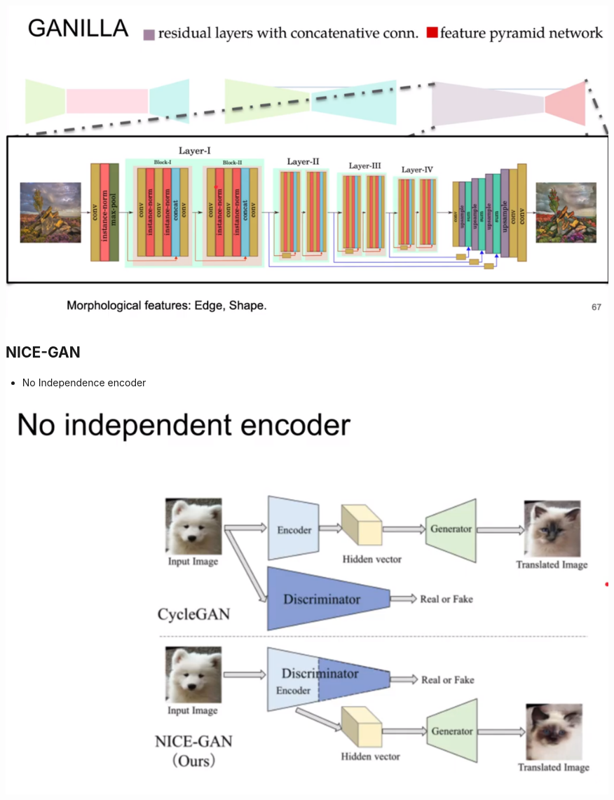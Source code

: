 ![image-20200806214400792](GAN网络扩展.assets/image-20200806214400792.png)

## NICE-GAN

* No Independence encoder

![image-20200806214712914](GAN网络扩展.assets/image-20200806214712914.png)
